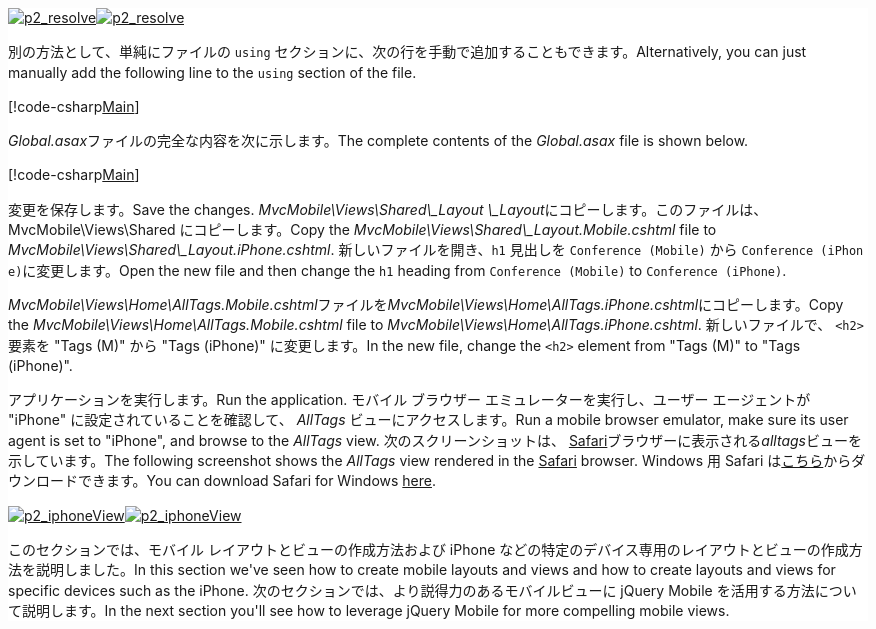 <span data-ttu-id="2b8f9-215">[![p2_resolve](aspnet-mvc-4-mobile-features/_static/image16.png)](aspnet-mvc-4-mobile-features/_static/image15.png)</span><span class="sxs-lookup"><span data-stu-id="2b8f9-215">[![p2_resolve](aspnet-mvc-4-mobile-features/_static/image16.png)](aspnet-mvc-4-mobile-features/_static/image15.png)</span></span>

<span data-ttu-id="2b8f9-216">別の方法として、単純にファイルの `using` セクションに、次の行を手動で追加することもできます。</span><span class="sxs-lookup"><span data-stu-id="2b8f9-216">Alternatively, you can just manually add the following line to the `using` section of the file.</span></span>

[!code-csharp[Main](aspnet-mvc-4-mobile-features/samples/sample8.cs)]

<span data-ttu-id="2b8f9-217">*Global.asax*ファイルの完全な内容を次に示します。</span><span class="sxs-lookup"><span data-stu-id="2b8f9-217">The complete contents of the *Global.asax* file is shown below.</span></span>

[!code-csharp[Main](aspnet-mvc-4-mobile-features/samples/sample9.cs)]

<span data-ttu-id="2b8f9-218">変更を保存します。</span><span class="sxs-lookup"><span data-stu-id="2b8f9-218">Save the changes.</span></span> <span data-ttu-id="2b8f9-219">*MvcMobile\Views\Shared\\_Layout* *\\_Layout*にコピーします。このファイルは、MvcMobile\Views\Shared にコピーします。</span><span class="sxs-lookup"><span data-stu-id="2b8f9-219">Copy the *MvcMobile\Views\Shared\\_Layout.Mobile.cshtml* file to *MvcMobile\Views\Shared\\_Layout.iPhone.cshtml*.</span></span> <span data-ttu-id="2b8f9-220">新しいファイルを開き、`h1` 見出しを `Conference (Mobile)` から `Conference (iPhone)`に変更します。</span><span class="sxs-lookup"><span data-stu-id="2b8f9-220">Open the new file and then change the `h1` heading from `Conference (Mobile)` to `Conference (iPhone)`.</span></span>

<span data-ttu-id="2b8f9-221">*MvcMobile\Views\Home\AllTags.Mobile.cshtml*ファイルを*MvcMobile\Views\Home\AllTags.iPhone.cshtml*にコピーします。</span><span class="sxs-lookup"><span data-stu-id="2b8f9-221">Copy the *MvcMobile\Views\Home\AllTags.Mobile.cshtml* file to *MvcMobile\Views\Home\AllTags.iPhone.cshtml*.</span></span> <span data-ttu-id="2b8f9-222">新しいファイルで、 `<h2>` 要素を "Tags (M)" から "Tags (iPhone)" に変更します。</span><span class="sxs-lookup"><span data-stu-id="2b8f9-222">In the new file, change the `<h2>` element from "Tags (M)" to "Tags (iPhone)".</span></span>

<span data-ttu-id="2b8f9-223">アプリケーションを実行します。</span><span class="sxs-lookup"><span data-stu-id="2b8f9-223">Run the application.</span></span> <span data-ttu-id="2b8f9-224">モバイル ブラウザー エミュレーターを実行し、ユーザー エージェントが "iPhone" に設定されていることを確認して、 *AllTags* ビューにアクセスします。</span><span class="sxs-lookup"><span data-stu-id="2b8f9-224">Run a mobile browser emulator, make sure its user agent is set to "iPhone", and browse to the *AllTags* view.</span></span> <span data-ttu-id="2b8f9-225">次のスクリーンショットは、 [Safari](http://www.apple.com/safari/download/)ブラウザーに表示される*alltags*ビューを示しています。</span><span class="sxs-lookup"><span data-stu-id="2b8f9-225">The following screenshot shows the *AllTags* view rendered in the [Safari](http://www.apple.com/safari/download/) browser.</span></span> <span data-ttu-id="2b8f9-226">Windows 用 Safari は[こちら](https://support.apple.com/kb/DL1531)からダウンロードできます。</span><span class="sxs-lookup"><span data-stu-id="2b8f9-226">You can download Safari for Windows [here](https://support.apple.com/kb/DL1531).</span></span>

<span data-ttu-id="2b8f9-227">[![p2_iphoneView](aspnet-mvc-4-mobile-features/_static/image18.png)](aspnet-mvc-4-mobile-features/_static/image17.png)</span><span class="sxs-lookup"><span data-stu-id="2b8f9-227">[![p2_iphoneView](aspnet-mvc-4-mobile-features/_static/image18.png)](aspnet-mvc-4-mobile-features/_static/image17.png)</span></span>

<span data-ttu-id="2b8f9-228">このセクションでは、モバイル レイアウトとビューの作成方法および iPhone などの特定のデバイス専用のレイアウトとビューの作成方法を説明しました。</span><span class="sxs-lookup"><span data-stu-id="2b8f9-228">In this section we've seen how to create mobile layouts and views and how to create layouts and views for specific devices such as the iPhone.</span></span> <span data-ttu-id="2b8f9-229">次のセクションでは、より説得力のあるモバイルビューに jQuery Mobile を活用する方法について説明します。</span><span class="sxs-lookup"><span data-stu-id="2b8f9-229">In the next section you'll see how to leverage jQuery Mobile for more compelling mobile views.</span></span>
